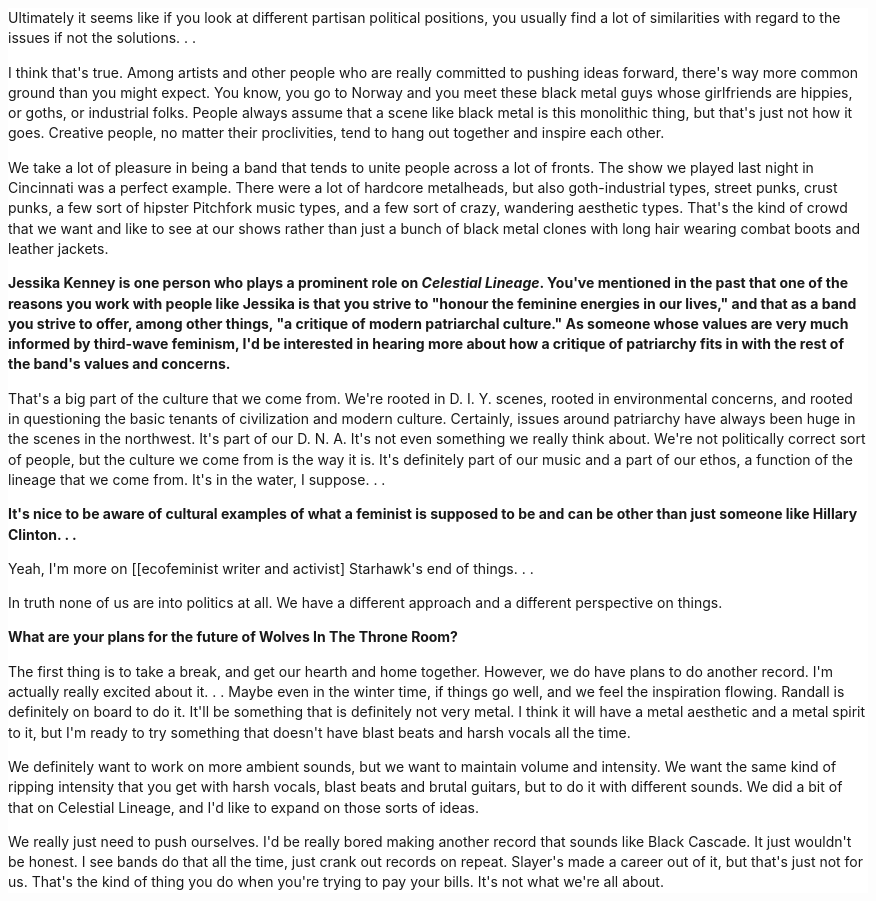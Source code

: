 Ultimately it seems like if you look at different partisan political positions, you usually find a lot of similarities with regard to the issues if not the solutions. . .

I think that's true. Among artists and other people who are really committed to pushing ideas forward, there's way more common ground than you might expect. You know, you go to Norway and you meet these black metal guys whose girlfriends are hippies, or goths, or industrial folks. People always assume that a scene like black metal is this monolithic thing, but that's just not how it goes. Creative people, no matter their proclivities, tend to hang out together and inspire each other.

We take a lot of pleasure in being a band that tends to unite people across a lot of fronts. The show we played last night in Cincinnati was a perfect example. There were a lot of hardcore metalheads, but also goth-industrial types, street punks, crust punks, a few sort of hipster Pitchfork music types, and a few sort of crazy, wandering aesthetic types. That's the kind of crowd that we want and like to see at our shows rather than just a bunch of black metal clones with long hair wearing combat boots and leather jackets.

**Jessika Kenney is one person who plays a prominent role on _Celestial Lineage_. You've mentioned in the past that one of the reasons you work with people like Jessika is that you strive to "honour the feminine energies in our lives," and that as a band you strive to offer, among other things, "a critique of modern patriarchal culture." As someone whose values are very much informed by third-wave feminism, I'd be interested in hearing more about how a critique of patriarchy fits in with the rest of the band's values and concerns.**

That's a big part of the culture that we come from. We're rooted in D. I. Y. scenes, rooted in environmental concerns, and rooted in questioning the basic tenants of civilization and modern culture. Certainly, issues around patriarchy have always been huge in the scenes in the northwest. It's part of our D. N. A. It's not even something we really think about. We're not politically correct sort of people, but the culture we come from is the way it is. It's definitely part of our music and a part of our ethos, a function of the lineage that we come from. It's in the water, I suppose. . .

**It's nice to be aware of cultural examples of what a feminist is supposed to be and can be other than just someone like Hillary Clinton. . .**

Yeah, I'm more on \[\[ecofeminist writer and activist\] Starhawk's end of things. . .

In truth none of us are into politics at all. We have a different approach and a different perspective on things.

**What are your plans for the future of Wolves In The Throne Room?**

The first thing is to take a break, and get our hearth and home together. However, we do have plans to do another record. I'm actually really excited about it. . . Maybe even in the winter time, if things go well, and we feel the inspiration flowing. Randall is definitely on board to do it. It'll be something that is definitely not very metal. I think it will have a metal aesthetic and a metal spirit to it, but I'm ready to try something that doesn't have blast beats and harsh vocals all the time.

We definitely want to work on more ambient sounds, but we want to maintain volume and intensity. We want the same kind of ripping intensity that you get with harsh vocals, blast beats and brutal guitars, but to do it with different sounds. We did a bit of that on Celestial Lineage, and I'd like to expand on those sorts of ideas.

We really just need to push ourselves. I'd be really bored making another record that sounds like Black Cascade. It just wouldn't be honest. I see bands do that all the time, just crank out records on repeat. Slayer's made a career out of it, but that's just not for us. That's the kind of thing you do when you're trying to pay your bills. It's not what we're all about.
